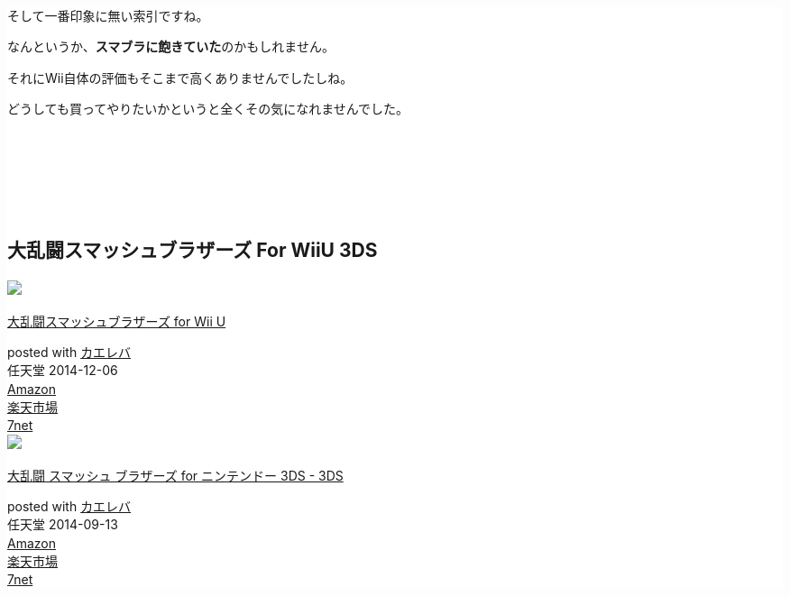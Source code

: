 そして一番印象に無い索引ですね。

なんというか、<strong>スマブラに飽きていた</strong>のかもしれません。

それにWii自体の評価もそこまで高くありませんでしたしね。

どうしても買ってやりたいかというと全くその気になれませんでした。

&nbsp;

&nbsp;

&nbsp;
<h2>大乱闘スマッシュブラザーズ For WiiU 3DS</h2>
<div class="cstmreba">
<div class="kaerebalink-box">
<div class="kaerebalink-image"><a href="https://www.amazon.co.jp/exec/obidos/ASIN/B009AP2S60/25haruhiro03-22/" target="_blank" rel="noopener"><img style="border: none;" src="https://images-fe.ssl-images-amazon.com/images/I/61QBYDn0HIL._SL160_.jpg" /></a></div>
<div class="kaerebalink-info">
<div class="kaerebalink-name">

<a href="https://www.amazon.co.jp/exec/obidos/ASIN/B009AP2S60/25haruhiro03-22/" target="_blank" rel="noopener">大乱闘スマッシュブラザーズ for Wii U</a>
<div class="kaerebalink-powered-date">posted with <a href="https://kaereba.com" target="_blank" rel="nofollow noopener">カエレバ</a></div>
</div>
<div class="kaerebalink-detail">任天堂 2014-12-06</div>
<div class="kaerebalink-link1">
<div class="shoplinkamazon"><a href="https://www.amazon.co.jp/gp/search?keywords=%E3%82%B9%E3%83%9E%E3%83%96%E3%83%A9&amp;__mk_ja_JP=%E3%82%AB%E3%82%BF%E3%82%AB%E3%83%8A&amp;tag=25haruhiro03-22" target="_blank" rel="noopener">Amazon</a></div>
<div class="shoplinkrakuten"><a href="https://hb.afl.rakuten.co.jp/hgc/1730931b.950d586a.1730931c.3750f6cc/?pc=https%3A%2F%2Fsearch.rakuten.co.jp%2Fsearch%2Fmall%2F%25E3%2582%25B9%25E3%2583%259E%25E3%2583%2596%25E3%2583%25A9%2F-%2Ff.1-p.1-s.1-sf.0-st.A-v.2%3Fx%3D0%26scid%3Daf_ich_link_urltxt%26m%3Dhttp%3A%2F%2Fm.rakuten.co.jp%2F" target="_blank" rel="noopener">楽天市場</a></div>
<div class="shoplinkseven"><a href="https://px.a8.net/svt/ejp?a8mat=2ZTYSR+4W8BUA+2N1Y+BW8O2&amp;a8ejpredirect=http%3A%2F%2F7af-ent.omni7.jp%2Frelay%2Faffiliate%2FentranceProcess.do%3Furl%3Dhttp%253A%252F%252F7net.omni7.jp%252Fsearch%252F%253Fkeyword%253D%2525E3%252582%2525B9%2525E3%252583%25259E%2525E3%252583%252596%2525E3%252583%2525A9%2526searchKeywordFlg%253D1" target="_blank" rel="noopener">7net</a><img src="https://www17.a8.net/0.gif?a8mat=2ZTYSR+4W8BUA+2N1Y+BW8O2" alt="" width="1" height="1" border="0" /></div>
</div>
</div>
<div class="booklink-footer"></div>
</div>
</div>
<div class="cstmreba">
<div class="kaerebalink-box">
<div class="kaerebalink-image"><a href="https://www.amazon.co.jp/exec/obidos/ASIN/B00554EXG8/25haruhiro03-22/" target="_blank" rel="noopener"><img style="border: none;" src="https://images-fe.ssl-images-amazon.com/images/I/61tKuwojDGL._SL160_.jpg" /></a></div>
<div class="kaerebalink-info">
<div class="kaerebalink-name">

<a href="https://www.amazon.co.jp/exec/obidos/ASIN/B00554EXG8/25haruhiro03-22/" target="_blank" rel="noopener">大乱闘 スマッシュ ブラザーズ for ニンテンドー 3DS - 3DS</a>
<div class="kaerebalink-powered-date">posted with <a href="https://kaereba.com" target="_blank" rel="nofollow noopener">カエレバ</a></div>
</div>
<div class="kaerebalink-detail">任天堂 2014-09-13</div>
<div class="kaerebalink-link1">
<div class="shoplinkamazon"><a href="https://www.amazon.co.jp/gp/search?keywords=%E3%82%B9%E3%83%9E%E3%83%96%E3%83%A9&amp;__mk_ja_JP=%E3%82%AB%E3%82%BF%E3%82%AB%E3%83%8A&amp;tag=25haruhiro03-22" target="_blank" rel="noopener">Amazon</a></div>
<div class="shoplinkrakuten"><a href="https://hb.afl.rakuten.co.jp/hgc/1730931b.950d586a.1730931c.3750f6cc/?pc=https%3A%2F%2Fsearch.rakuten.co.jp%2Fsearch%2Fmall%2F%25E3%2582%25B9%25E3%2583%259E%25E3%2583%2596%25E3%2583%25A9%2F-%2Ff.1-p.1-s.1-sf.0-st.A-v.2%3Fx%3D0%26scid%3Daf_ich_link_urltxt%26m%3Dhttp%3A%2F%2Fm.rakuten.co.jp%2F" target="_blank" rel="noopener">楽天市場</a></div>
<div class="shoplinkseven"><a href="https://px.a8.net/svt/ejp?a8mat=2ZTYSR+4W8BUA+2N1Y+BW8O2&amp;a8ejpredirect=http%3A%2F%2F7af-ent.omni7.jp%2Frelay%2Faffiliate%2FentranceProcess.do%3Furl%3Dhttp%253A%252F%252F7net.omni7.jp%252Fsearch%252F%253Fkeyword%253D%2525E3%252582%2525B9%2525E3%252583%25259E%2525E3%252583%252596%2525E3%252583%2525A9%2526searchKeywordFlg%253D1" target="_blank" rel="noopener">7net</a><img src="https://www17.a8.net/0.gif?a8mat=2ZTYSR+4W8BUA+2N1Y+BW8O2" alt="" width="1" height="1" border="0" /></div>
</div>
</div>
<div class="booklink-footer"></div>
</div>